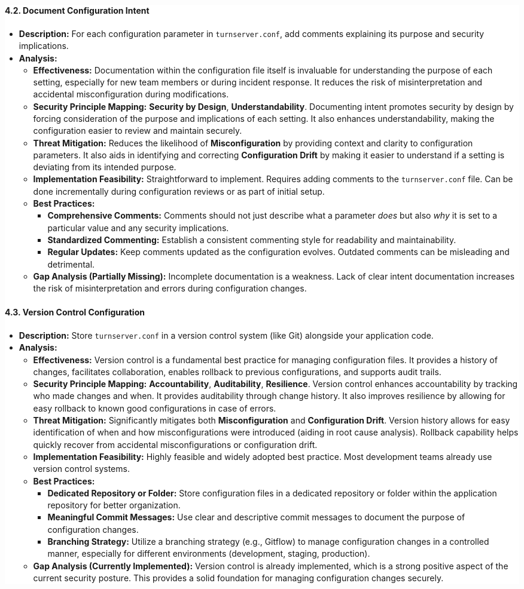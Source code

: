 #### 4.2. Document Configuration Intent

*   **Description:** For each configuration parameter in `turnserver.conf`, add comments explaining its purpose and security implications.
*   **Analysis:**
    *   **Effectiveness:**  Documentation within the configuration file itself is invaluable for understanding the purpose of each setting, especially for new team members or during incident response. It reduces the risk of misinterpretation and accidental misconfiguration during modifications.
    *   **Security Principle Mapping:** **Security by Design**, **Understandability**.  Documenting intent promotes security by design by forcing consideration of the purpose and implications of each setting. It also enhances understandability, making the configuration easier to review and maintain securely.
    *   **Threat Mitigation:**  Reduces the likelihood of **Misconfiguration** by providing context and clarity to configuration parameters. It also aids in identifying and correcting **Configuration Drift** by making it easier to understand if a setting is deviating from its intended purpose.
    *   **Implementation Feasibility:**  Straightforward to implement. Requires adding comments to the `turnserver.conf` file. Can be done incrementally during configuration reviews or as part of initial setup.
    *   **Best Practices:**
        *   **Comprehensive Comments:**  Comments should not just describe what a parameter *does* but also *why* it is set to a particular value and any security implications.
        *   **Standardized Commenting:**  Establish a consistent commenting style for readability and maintainability.
        *   **Regular Updates:**  Keep comments updated as the configuration evolves. Outdated comments can be misleading and detrimental.
    *   **Gap Analysis (Partially Missing):** Incomplete documentation is a weakness.  Lack of clear intent documentation increases the risk of misinterpretation and errors during configuration changes.

#### 4.3. Version Control Configuration

*   **Description:** Store `turnserver.conf` in a version control system (like Git) alongside your application code.
*   **Analysis:**
    *   **Effectiveness:** Version control is a fundamental best practice for managing configuration files. It provides a history of changes, facilitates collaboration, enables rollback to previous configurations, and supports audit trails.
    *   **Security Principle Mapping:** **Accountability**, **Auditability**, **Resilience**. Version control enhances accountability by tracking who made changes and when. It provides auditability through change history. It also improves resilience by allowing for easy rollback to known good configurations in case of errors.
    *   **Threat Mitigation:**  Significantly mitigates both **Misconfiguration** and **Configuration Drift**. Version history allows for easy identification of when and how misconfigurations were introduced (aiding in root cause analysis). Rollback capability helps quickly recover from accidental misconfigurations or configuration drift.
    *   **Implementation Feasibility:**  Highly feasible and widely adopted best practice. Most development teams already use version control systems.
    *   **Best Practices:**
        *   **Dedicated Repository or Folder:** Store configuration files in a dedicated repository or folder within the application repository for better organization.
        *   **Meaningful Commit Messages:** Use clear and descriptive commit messages to document the purpose of configuration changes.
        *   **Branching Strategy:**  Utilize a branching strategy (e.g., Gitflow) to manage configuration changes in a controlled manner, especially for different environments (development, staging, production).
    *   **Gap Analysis (Currently Implemented):** Version control is already implemented, which is a strong positive aspect of the current security posture. This provides a solid foundation for managing configuration changes securely.
